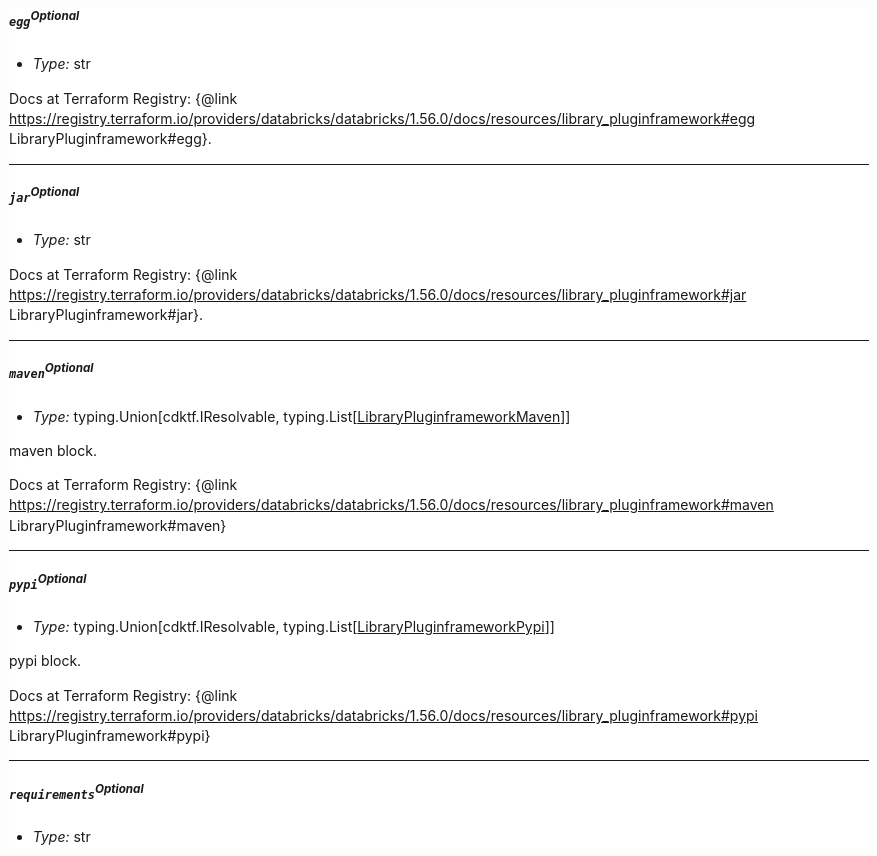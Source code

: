 
##### `egg`<sup>Optional</sup> <a name="egg" id="@cdktf/provider-databricks.libraryPluginframework.LibraryPluginframework.Initializer.parameter.egg"></a>

- *Type:* str

Docs at Terraform Registry: {@link https://registry.terraform.io/providers/databricks/databricks/1.56.0/docs/resources/library_pluginframework#egg LibraryPluginframework#egg}.

---

##### `jar`<sup>Optional</sup> <a name="jar" id="@cdktf/provider-databricks.libraryPluginframework.LibraryPluginframework.Initializer.parameter.jar"></a>

- *Type:* str

Docs at Terraform Registry: {@link https://registry.terraform.io/providers/databricks/databricks/1.56.0/docs/resources/library_pluginframework#jar LibraryPluginframework#jar}.

---

##### `maven`<sup>Optional</sup> <a name="maven" id="@cdktf/provider-databricks.libraryPluginframework.LibraryPluginframework.Initializer.parameter.maven"></a>

- *Type:* typing.Union[cdktf.IResolvable, typing.List[<a href="#@cdktf/provider-databricks.libraryPluginframework.LibraryPluginframeworkMaven">LibraryPluginframeworkMaven</a>]]

maven block.

Docs at Terraform Registry: {@link https://registry.terraform.io/providers/databricks/databricks/1.56.0/docs/resources/library_pluginframework#maven LibraryPluginframework#maven}

---

##### `pypi`<sup>Optional</sup> <a name="pypi" id="@cdktf/provider-databricks.libraryPluginframework.LibraryPluginframework.Initializer.parameter.pypi"></a>

- *Type:* typing.Union[cdktf.IResolvable, typing.List[<a href="#@cdktf/provider-databricks.libraryPluginframework.LibraryPluginframeworkPypi">LibraryPluginframeworkPypi</a>]]

pypi block.

Docs at Terraform Registry: {@link https://registry.terraform.io/providers/databricks/databricks/1.56.0/docs/resources/library_pluginframework#pypi LibraryPluginframework#pypi}

---

##### `requirements`<sup>Optional</sup> <a name="requirements" id="@cdktf/provider-databricks.libraryPluginframework.LibraryPluginframework.Initializer.parameter.requirements"></a>

- *Type:* str
